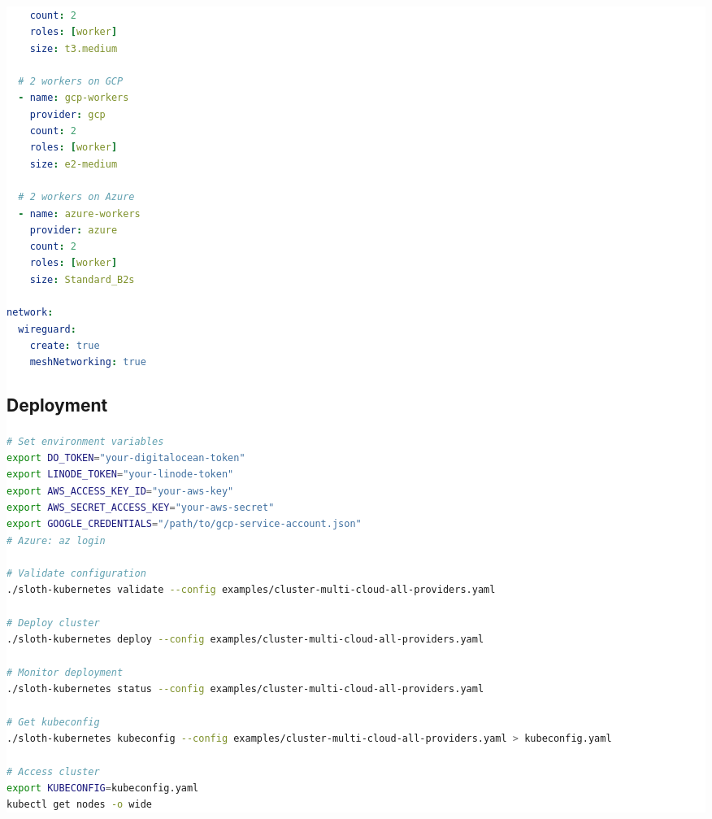 ```yaml
    count: 2
    roles: [worker]
    size: t3.medium

  # 2 workers on GCP
  - name: gcp-workers
    provider: gcp
    count: 2
    roles: [worker]
    size: e2-medium

  # 2 workers on Azure
  - name: azure-workers
    provider: azure
    count: 2
    roles: [worker]
    size: Standard_B2s

network:
  wireguard:
    create: true
    meshNetworking: true
```

## Deployment

```bash
# Set environment variables
export DO_TOKEN="your-digitalocean-token"
export LINODE_TOKEN="your-linode-token"
export AWS_ACCESS_KEY_ID="your-aws-key"
export AWS_SECRET_ACCESS_KEY="your-aws-secret"
export GOOGLE_CREDENTIALS="/path/to/gcp-service-account.json"
# Azure: az login

# Validate configuration
./sloth-kubernetes validate --config examples/cluster-multi-cloud-all-providers.yaml

# Deploy cluster
./sloth-kubernetes deploy --config examples/cluster-multi-cloud-all-providers.yaml

# Monitor deployment
./sloth-kubernetes status --config examples/cluster-multi-cloud-all-providers.yaml

# Get kubeconfig
./sloth-kubernetes kubeconfig --config examples/cluster-multi-cloud-all-providers.yaml > kubeconfig.yaml

# Access cluster
export KUBECONFIG=kubeconfig.yaml
kubectl get nodes -o wide
```
